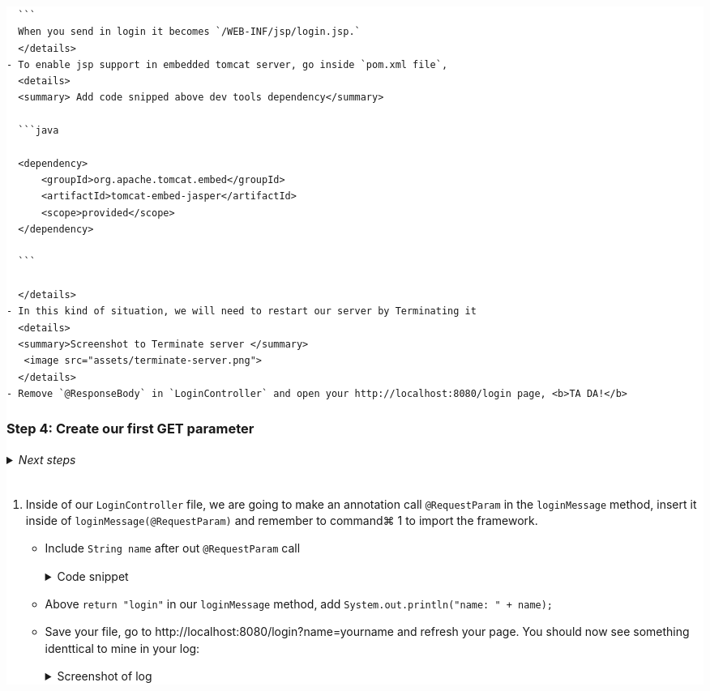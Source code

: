 
      ```
      When you send in login it becomes `/WEB-INF/jsp/login.jsp.`
      </details> 
    - To enable jsp support in embedded tomcat server, go inside `pom.xml file`,
      <details>
      <summary> Add code snipped above dev tools dependency</summary>

      ```java

      <dependency>
          <groupId>org.apache.tomcat.embed</groupId>
          <artifactId>tomcat-embed-jasper</artifactId>
          <scope>provided</scope>
      </dependency>

      ```
      
      </details>
    - In this kind of situation, we will need to restart our server by Terminating it
      <details>
      <summary>Screenshot to Terminate server </summary>
       <image src="assets/terminate-server.png">
      </details>
    - Remove `@ResponseBody` in `LoginController` and open your http://localhost:8080/login page, <b>TA DA!</b>
    
### Step 4: Create our first GET parameter

<details><summary><i>Next steps</i> </summary></details>
<br>

1. Inside of our `LoginController` file, we are going to make an annotation call `@RequestParam` in the `loginMessage` method, insert it inside of `loginMessage(@RequestParam)` and remember to command⌘ 1 to import the framework. 
    - Include `String name` after out `@RequestParam` call
      <details>
      <summary> Code snippet </summary>

      ```java
      package com.ps.springboot.web.springbootfirstwebapplication.controller;

      import org.springframework.stereotype.Controller;
      import org.springframework.web.bind.annotation.RequestMapping;
      import org.springframework.web.bind.annotation.RequestParam;

      @Controller
      public class LoginController {
        @RequestMapping("/login")
        public String loginMessage(@RequestParam String name) {
              return "login";
          }
      }

      ```
      </details>
    - Above `return "login"` in our `loginMessage` method, add `System.out.println("name: " + name);`
    - Save your file, go to http://localhost:8080/login?name=yourname and refresh your page. You should now see something identtical to mine in your log: 
      <details>
      <summary> Screenshot of log </summary>
